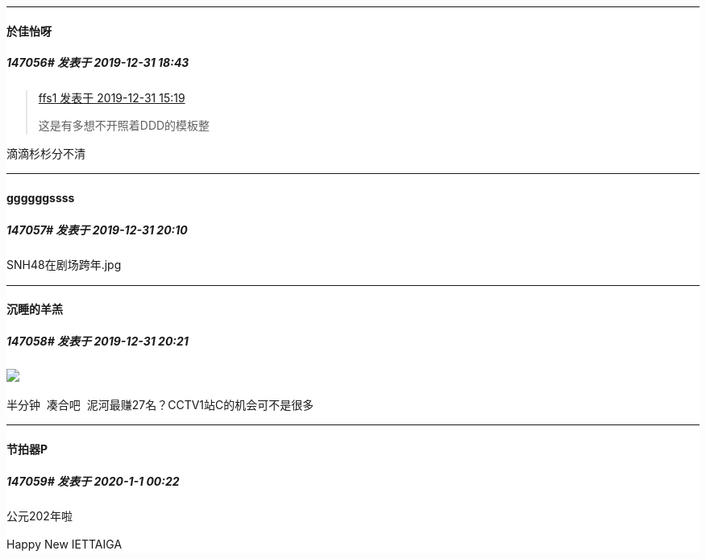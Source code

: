 



*****

####  於佳怡呀  
##### 147056#       发表于 2019-12-31 18:43



<blockquote><a href="httphttps://bbs.saraba1st.com/2b/forum.php?mod=redirect&amp;goto=findpost&amp;pid=46045397&amp;ptid=1105387" target="_blank">ffs1 发表于 2019-12-31 15:19</a>

这是有多想不开照着DDD的模板整</blockquote>
滴滴杉杉分不清







*****

####  ggggggssss  
##### 147057#       发表于 2019-12-31 20:10




SNH48在剧场跨年.jpg







*****

####  沉睡的羊羔  
##### 147058#       发表于 2019-12-31 20:21



<img src="https://wx1.sinaimg.cn/mw690/9c14a623gy1gag675sswoj20g4092wfk.jpg" referrerpolicy="no-referrer">


半分钟  凑合吧  泥河最赚27名？CCTV1站C的机会可不是很多







*****

####  节拍器P  
##### 147059#       发表于 2020-1-1 00:22




公元202年啦

Happy New IETTAIGA
